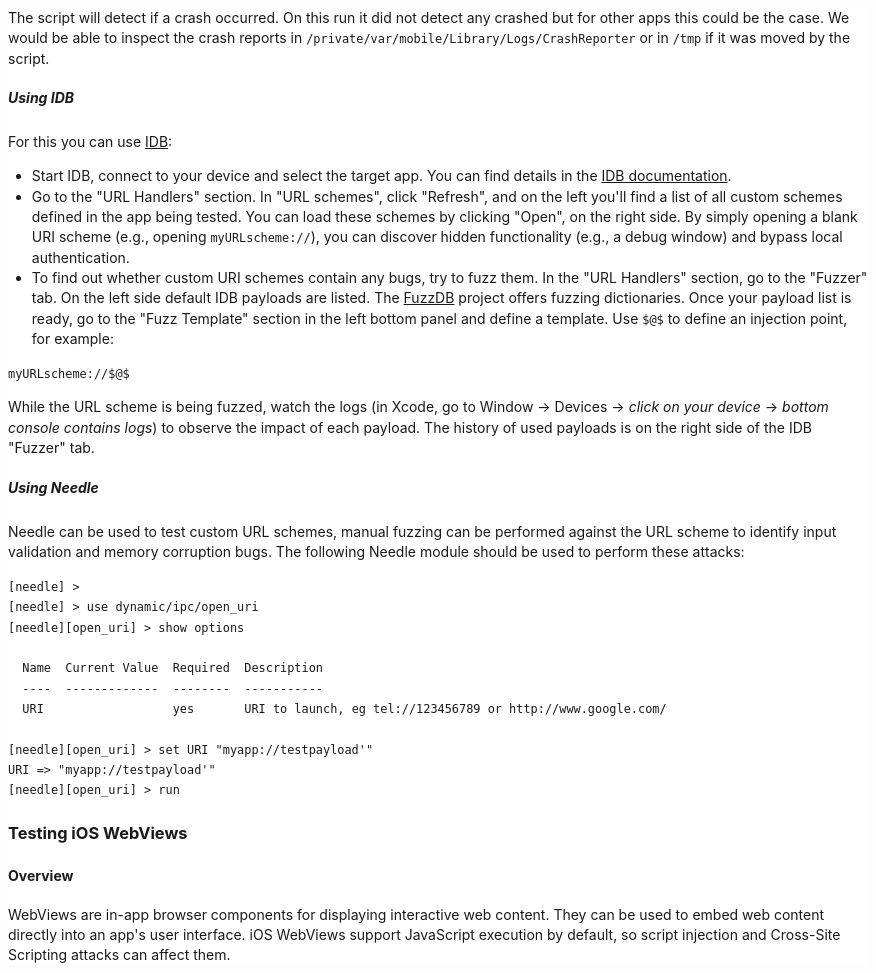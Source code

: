 The script will detect if a crash occurred. On this run it did not detect any crashed but for other apps this could be the case. We would be able to inspect the crash reports in `/private/var/mobile/Library/Logs/CrashReporter` or in `/tmp` if it was moved by the script.

##### Using IDB

For this you can use [IDB](https://www.idbtool.com/):

- Start IDB, connect to your device and select the target app. You can find details in the [IDB documentation](https://www.idbtool.com/documentation/setup.html).
- Go to the "URL Handlers" section. In "URL schemes", click "Refresh", and on the left you'll find a list of all custom schemes defined in the app being tested. You can load these schemes by clicking "Open", on the right side. By simply opening a blank URI scheme (e.g., opening `myURLscheme://`), you can discover hidden functionality (e.g., a debug window) and bypass local authentication.
- To find out whether custom URI schemes contain any bugs, try to fuzz them. In the "URL Handlers" section, go to the "Fuzzer" tab. On the left side default IDB payloads are listed. The [FuzzDB](https://github.com/fuzzdb-project/fuzzdb) project offers fuzzing dictionaries. Once your payload list is ready, go to the "Fuzz Template" section in the left bottom panel and define a template. Use `$@$` to define an injection point, for example:

```
myURLscheme://$@$
```

While the URL scheme is being fuzzed, watch the logs (in Xcode, go to Window -> Devices -> *click on your device* -> *bottom console contains logs*) to observe the impact of each payload. The history of used payloads is on the right side of the IDB "Fuzzer" tab.


##### Using Needle

Needle can be used to test custom URL schemes, manual fuzzing can be performed against the URL scheme to identify input validation and memory corruption bugs. The following Needle module should be used to perform these attacks:

```
[needle] >
[needle] > use dynamic/ipc/open_uri
[needle][open_uri] > show options

  Name  Current Value  Required  Description
  ----  -------------  --------  -----------
  URI                  yes       URI to launch, eg tel://123456789 or http://www.google.com/

[needle][open_uri] > set URI "myapp://testpayload'"
URI => "myapp://testpayload'"
[needle][open_uri] > run
```


### Testing iOS WebViews

#### Overview

WebViews are in-app browser components for displaying interactive web content. They can be used to embed web content directly into an app's user interface. iOS WebViews support JavaScript execution by default, so script injection and Cross-Site Scripting attacks can affect them.
